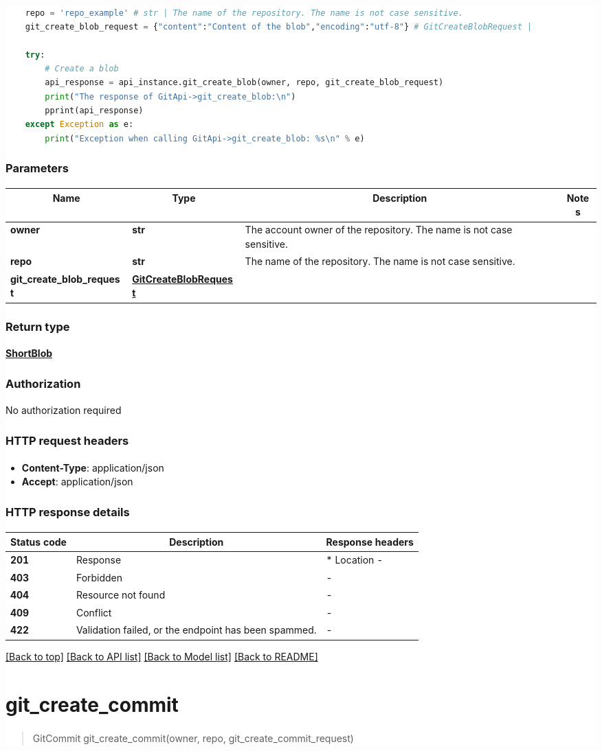 ```python
    repo = 'repo_example' # str | The name of the repository. The name is not case sensitive.
    git_create_blob_request = {"content":"Content of the blob","encoding":"utf-8"} # GitCreateBlobRequest | 

    try:
        # Create a blob
        api_response = api_instance.git_create_blob(owner, repo, git_create_blob_request)
        print("The response of GitApi->git_create_blob:\n")
        pprint(api_response)
    except Exception as e:
        print("Exception when calling GitApi->git_create_blob: %s\n" % e)
```



### Parameters


Name | Type | Description  | Notes
------------- | ------------- | ------------- | -------------
 **owner** | **str**| The account owner of the repository. The name is not case sensitive. | 
 **repo** | **str**| The name of the repository. The name is not case sensitive. | 
 **git_create_blob_request** | [**GitCreateBlobRequest**](GitCreateBlobRequest.md)|  | 

### Return type

[**ShortBlob**](ShortBlob.md)

### Authorization

No authorization required

### HTTP request headers

 - **Content-Type**: application/json
 - **Accept**: application/json

### HTTP response details

| Status code | Description | Response headers |
|-------------|-------------|------------------|
**201** | Response |  * Location -  <br>  |
**403** | Forbidden |  -  |
**404** | Resource not found |  -  |
**409** | Conflict |  -  |
**422** | Validation failed, or the endpoint has been spammed. |  -  |

[[Back to top]](#) [[Back to API list]](../README.md#documentation-for-api-endpoints) [[Back to Model list]](../README.md#documentation-for-models) [[Back to README]](../README.md)

# **git_create_commit**
> GitCommit git_create_commit(owner, repo, git_create_commit_request)
